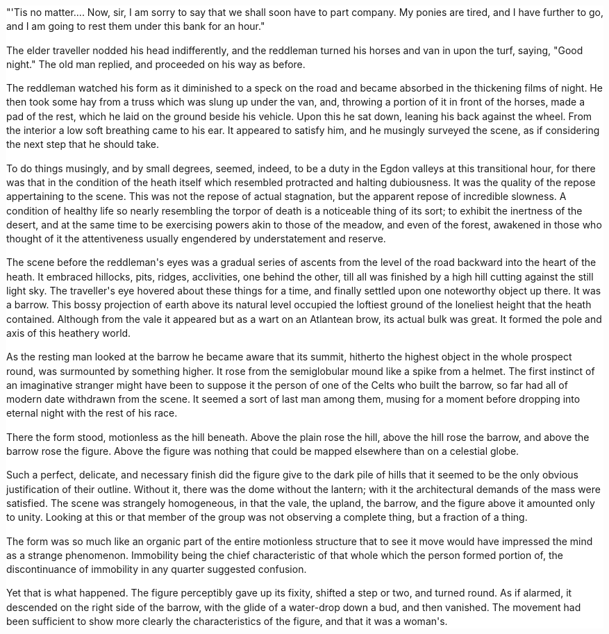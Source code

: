 "'Tis no matter.... Now, sir, I am sorry to say that we shall soon have to part company. My ponies are tired, and I have further to go, and I am going to rest them under this bank for an hour." 

The elder traveller nodded his head indifferently, and the reddleman turned his horses and van in upon the turf, saying, "Good night." The old man replied, and proceeded on his way as before. 

The reddleman watched his form as it diminished to a speck on the road and became absorbed in the thickening films of night. He then took some hay from a truss which was slung up under the van, and, throwing a portion of it in front of the horses, made a pad of the rest, which he laid on the ground beside his vehicle. Upon this he sat down, leaning his back against the wheel. From the interior a low soft breathing came to his ear. It appeared to satisfy him, and he musingly surveyed the scene, as if considering the next step that he should take. 

To do things musingly, and by small degrees, seemed, indeed, to be a duty in the Egdon valleys at this transitional hour, for there was that in the condition of the heath itself which resembled protracted and halting dubiousness. It was the quality of the repose appertaining to the scene. This was not the repose of actual stagnation, but the apparent repose of incredible slowness. A condition of healthy life so nearly resembling the torpor of death is a noticeable thing of its sort; to exhibit the inertness of the desert, and at the same time to be exercising powers akin to those of the meadow, and even of the forest, awakened in those who thought of it the attentiveness usually engendered by understatement and reserve. 

The scene before the reddleman's eyes was a gradual series of ascents from the level of the road backward into the heart of the heath. It embraced hillocks, pits, ridges, acclivities, one behind the other, till all was finished by a high hill cutting against the still light sky. The traveller's eye hovered about these things for a time, and finally settled upon one noteworthy object up there. It was a barrow. This bossy projection of earth above its natural level occupied the loftiest ground of the loneliest height that the heath contained. Although from the vale it appeared but as a wart on an Atlantean brow, its actual bulk was great. It formed the pole and axis of this heathery world. 

As the resting man looked at the barrow he became aware that its summit, hitherto the highest object in the whole prospect round, was surmounted by something higher. It rose from the semiglobular mound like a spike from a helmet. The first instinct of an imaginative stranger might have been to suppose it the person of one of the Celts who built the barrow, so far had all of modern date withdrawn from the scene. It seemed a sort of last man among them, musing for a moment before dropping into eternal night with the rest of his race. 

There the form stood, motionless as the hill beneath. Above the plain rose the hill, above the hill rose the barrow, and above the barrow rose the figure. Above the figure was nothing that could be mapped elsewhere than on a celestial globe. 

Such a perfect, delicate, and necessary finish did the figure give to the dark pile of hills that it seemed to be the only obvious justification of their outline. Without it, there was the dome without the lantern; with it the architectural demands of the mass were satisfied. The scene was strangely homogeneous, in that the vale, the upland, the barrow, and the figure above it amounted only to unity. Looking at this or that member of the group was not observing a complete thing, but a fraction of a thing. 

The form was so much like an organic part of the entire motionless structure that to see it move would have impressed the mind as a strange phenomenon. Immobility being the chief characteristic of that whole which the person formed portion of, the discontinuance of immobility in any quarter suggested confusion. 

Yet that is what happened. The figure perceptibly gave up its fixity, shifted a step or two, and turned round. As if alarmed, it descended on the right side of the barrow, with the glide of a water-drop down a bud, and then vanished. The movement had been sufficient to show more clearly the characteristics of the figure, and that it was a woman's. 
